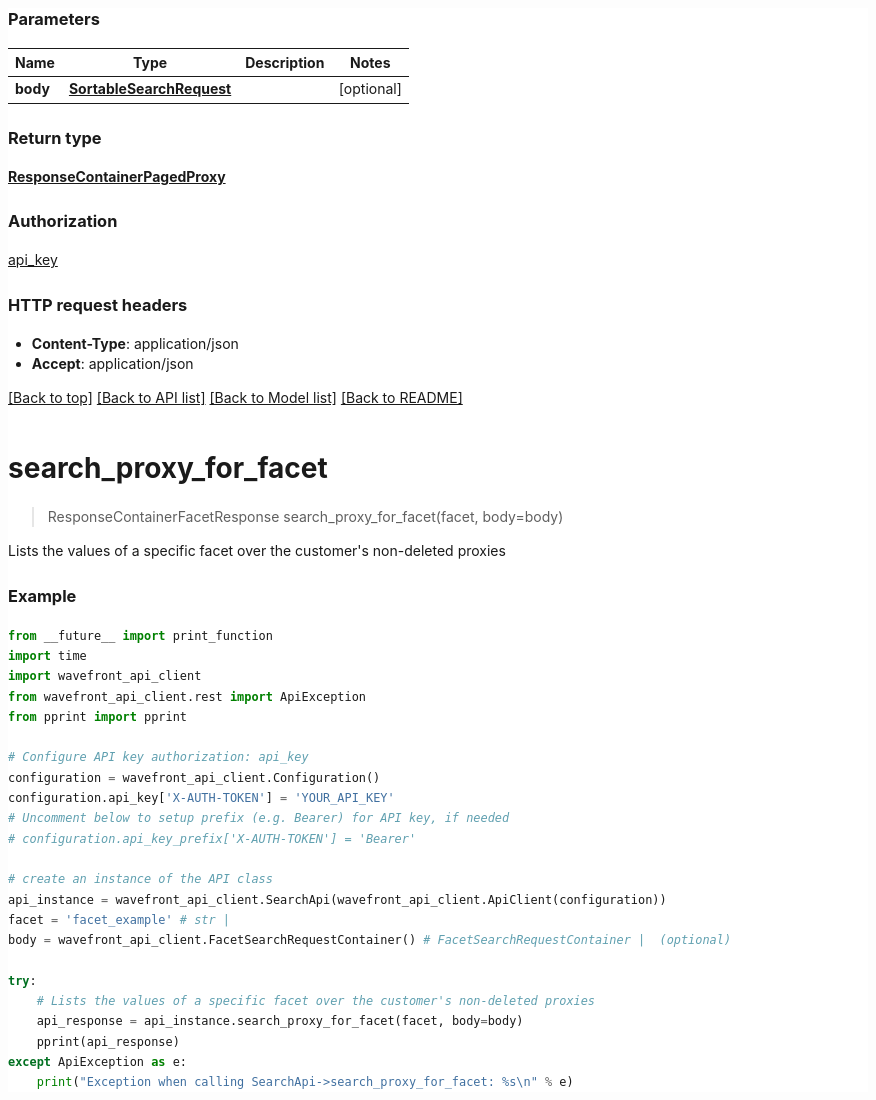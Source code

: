 ### Parameters

Name | Type | Description  | Notes
------------- | ------------- | ------------- | -------------
 **body** | [**SortableSearchRequest**](SortableSearchRequest.md)|  | [optional] 

### Return type

[**ResponseContainerPagedProxy**](ResponseContainerPagedProxy.md)

### Authorization

[api_key](../README.md#api_key)

### HTTP request headers

 - **Content-Type**: application/json
 - **Accept**: application/json

[[Back to top]](#) [[Back to API list]](../README.md#documentation-for-api-endpoints) [[Back to Model list]](../README.md#documentation-for-models) [[Back to README]](../README.md)

# **search_proxy_for_facet**
> ResponseContainerFacetResponse search_proxy_for_facet(facet, body=body)

Lists the values of a specific facet over the customer's non-deleted proxies



### Example
```python
from __future__ import print_function
import time
import wavefront_api_client
from wavefront_api_client.rest import ApiException
from pprint import pprint

# Configure API key authorization: api_key
configuration = wavefront_api_client.Configuration()
configuration.api_key['X-AUTH-TOKEN'] = 'YOUR_API_KEY'
# Uncomment below to setup prefix (e.g. Bearer) for API key, if needed
# configuration.api_key_prefix['X-AUTH-TOKEN'] = 'Bearer'

# create an instance of the API class
api_instance = wavefront_api_client.SearchApi(wavefront_api_client.ApiClient(configuration))
facet = 'facet_example' # str | 
body = wavefront_api_client.FacetSearchRequestContainer() # FacetSearchRequestContainer |  (optional)

try:
    # Lists the values of a specific facet over the customer's non-deleted proxies
    api_response = api_instance.search_proxy_for_facet(facet, body=body)
    pprint(api_response)
except ApiException as e:
    print("Exception when calling SearchApi->search_proxy_for_facet: %s\n" % e)
```
